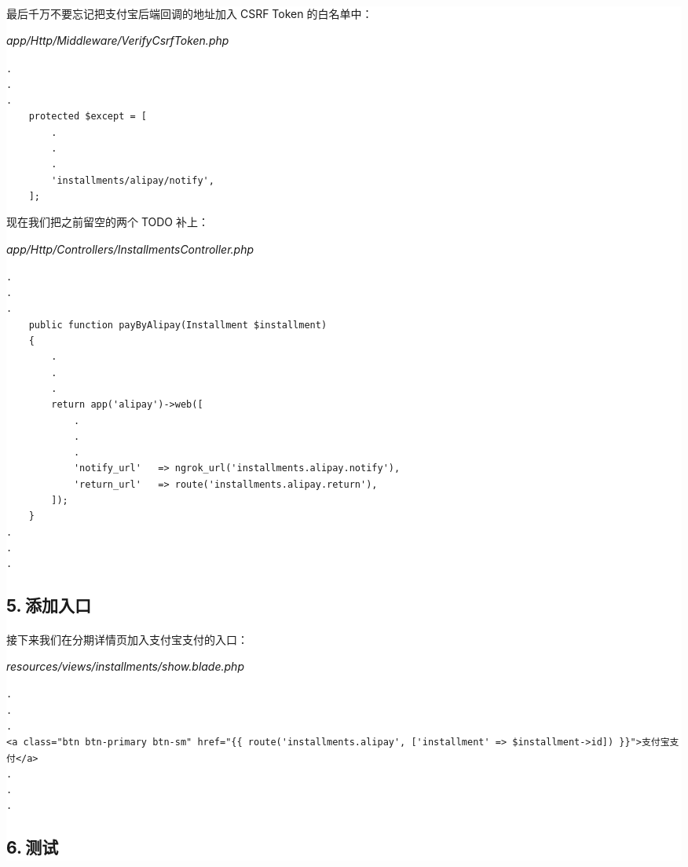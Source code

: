 最后千万不要忘记把支付宝后端回调的地址加入 CSRF Token 的白名单中：

_app/Http/Middleware/VerifyCsrfToken.php_

    .
    .
    .
        protected $except = [
            .
            .
            .
            'installments/alipay/notify',
        ];

现在我们把之前留空的两个 TODO 补上：

_app/Http/Controllers/InstallmentsController.php_

    .
    .
    .
        public function payByAlipay(Installment $installment)
        {
            .
            .
            .
            return app('alipay')->web([
                .
                .
                .
                'notify_url'   => ngrok_url('installments.alipay.notify'),
                'return_url'   => route('installments.alipay.return'),
            ]);
        }
    .
    .
    .

5\. 添加入口
--------

接下来我们在分期详情页加入支付宝支付的入口：

_resources/views/installments/show.blade.php_

    .
    .
    .
    <a class="btn btn-primary btn-sm" href="{{ route('installments.alipay', ['installment' => $installment->id]) }}">支付宝支付</a>
    .
    .
    .

6\. 测试
------
